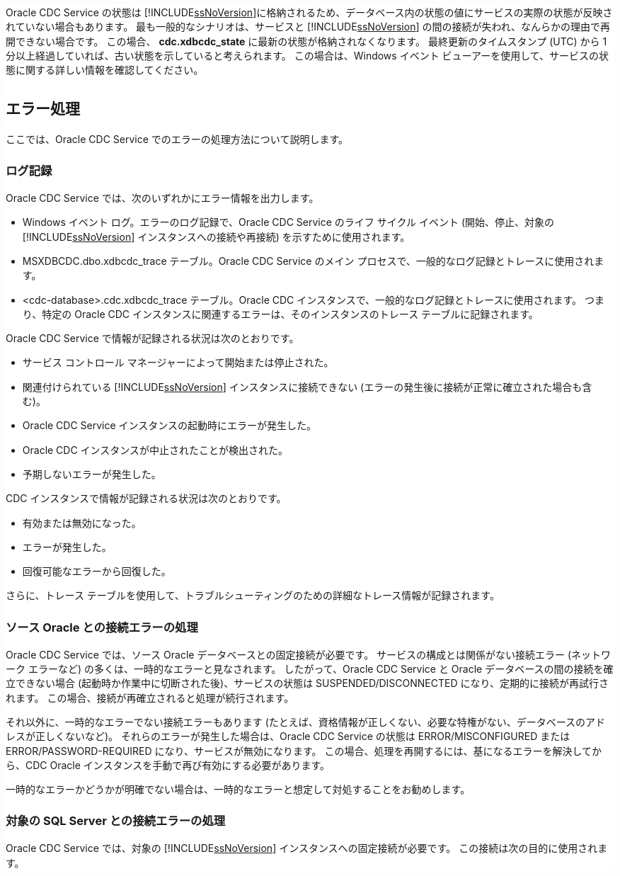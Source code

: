  Oracle CDC Service の状態は [!INCLUDE[ssNoVersion](../../includes/ssnoversion-md.md)]に格納されるため、データベース内の状態の値にサービスの実際の状態が反映されていない場合もあります。 最も一般的なシナリオは、サービスと [!INCLUDE[ssNoVersion](../../includes/ssnoversion-md.md)] の間の接続が失われ、なんらかの理由で再開できない場合です。 この場合、 **cdc.xdbcdc_state** に最新の状態が格納されなくなります。 最終更新のタイムスタンプ (UTC) から 1 分以上経過していれば、古い状態を示していると考えられます。 この場合は、Windows イベント ビューアーを使用して、サービスの状態に関する詳しい情報を確認してください。  
  
## <a name="error-handling"></a>エラー処理  
 ここでは、Oracle CDC Service でのエラーの処理方法について説明します。  
  
### <a name="logging"></a>ログ記録  
 Oracle CDC Service では、次のいずれかにエラー情報を出力します。  
  
-   Windows イベント ログ。エラーのログ記録で、Oracle CDC Service のライフ サイクル イベント (開始、停止、対象の [!INCLUDE[ssNoVersion](../../includes/ssnoversion-md.md)] インスタンスへの接続や再接続) を示すために使用されます。  
  
-   MSXDBCDC.dbo.xdbcdc_trace テーブル。Oracle CDC Service のメイン プロセスで、一般的なログ記録とトレースに使用されます。  
  
-   \<cdc-database>.cdc.xdbcdc_trace テーブル。Oracle CDC インスタンスで、一般的なログ記録とトレースに使用されます。 つまり、特定の Oracle CDC インスタンスに関連するエラーは、そのインスタンスのトレース テーブルに記録されます。  
  
 Oracle CDC Service で情報が記録される状況は次のとおりです。  
  
-   サービス コントロール マネージャーによって開始または停止された。  
  
-   関連付けられている [!INCLUDE[ssNoVersion](../../includes/ssnoversion-md.md)] インスタンスに接続できない (エラーの発生後に接続が正常に確立された場合も含む)。  
  
-   Oracle CDC Service インスタンスの起動時にエラーが発生した。  
  
-   Oracle CDC インスタンスが中止されたことが検出された。  
  
-   予期しないエラーが発生した。  
  
 CDC インスタンスで情報が記録される状況は次のとおりです。  
  
-   有効または無効になった。  
  
-   エラーが発生した。  
  
-   回復可能なエラーから回復した。  
  
 さらに、トレース テーブルを使用して、トラブルシューティングのための詳細なトレース情報が記録されます。  
  
### <a name="handling-source-oracle-connection-errors"></a>ソース Oracle との接続エラーの処理  
 Oracle CDC Service では、ソース Oracle データベースとの固定接続が必要です。 サービスの構成とは関係がない接続エラー (ネットワーク エラーなど) の多くは、一時的なエラーと見なされます。 したがって、Oracle CDC Service と Oracle データベースの間の接続を確立できない場合 (起動時か作業中に切断された後)、サービスの状態は SUSPENDED/DISCONNECTED になり、定期的に接続が再試行されます。 この場合、接続が再確立されると処理が続行されます。  
  
 それ以外に、一時的なエラーでない接続エラーもあります (たとえば、資格情報が正しくない、必要な特権がない、データベースのアドレスが正しくないなど)。 それらのエラーが発生した場合は、Oracle CDC Service の状態は ERROR/MISCONFIGURED または ERROR/PASSWORD-REQUIRED になり、サービスが無効になります。 この場合、処理を再開するには、基になるエラーを解決してから、CDC Oracle インスタンスを手動で再び有効にする必要があります。  
  
 一時的なエラーかどうかが明確でない場合は、一時的なエラーと想定して対処することをお勧めします。  
  
### <a name="handling-target-sql-server-connection-errors"></a>対象の SQL Server との接続エラーの処理  
 Oracle CDC Service では、対象の [!INCLUDE[ssNoVersion](../../includes/ssnoversion-md.md)] インスタンスへの固定接続が必要です。 この接続は次の目的に使用されます。  
  